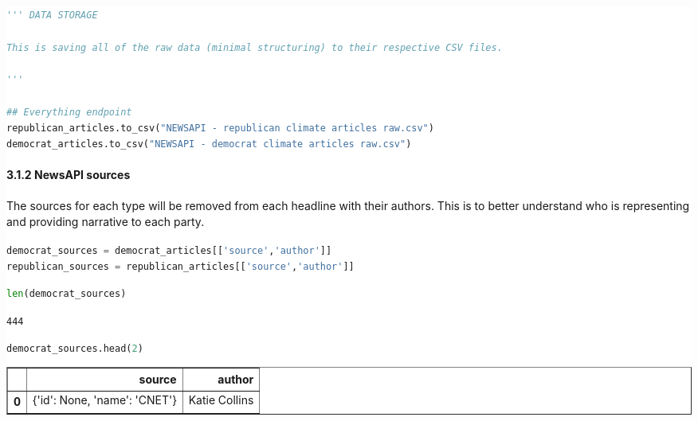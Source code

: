 


```python
''' DATA STORAGE

This is saving all of the raw data (minimal structuring) to their respective CSV files.

'''

## Everything endpoint
republican_articles.to_csv("NEWSAPI - republican climate articles raw.csv")
democrat_articles.to_csv("NEWSAPI - democrat climate articles raw.csv")
```

#### 3.1.2 NewsAPI sources

The sources for each type will be removed from each headline with their authors. This is to better understand who is representing and providing narrative to each party.


```python
democrat_sources = democrat_articles[['source','author']]
republican_sources = republican_articles[['source','author']]
```


```python
len(democrat_sources)
```




    444




```python
democrat_sources.head(2)
```




<div>
<style scoped>
    .dataframe tbody tr th:only-of-type {
        vertical-align: middle;
    }

    .dataframe tbody tr th {
        vertical-align: top;
    }

    .dataframe thead th {
        text-align: right;
    }
</style>
<table border="1" class="dataframe">
  <thead>
    <tr style="text-align: right;">
      <th></th>
      <th>source</th>
      <th>author</th>
    </tr>
  </thead>
  <tbody>
    <tr>
      <th>0</th>
      <td>{'id': None, 'name': 'CNET'}</td>
      <td>Katie Collins</td>
    </tr>
    <tr>